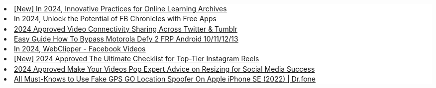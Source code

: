 <li><a href="https://screen-video-capture.techidaily.com/new-in-2024-innovative-practices-for-online-learning-archives/"><u>[New] In 2024, Innovative Practices for Online Learning Archives</u></a></li>
<li><a href="https://facebook-videos.techidaily.com/in-2024-unlock-the-potential-of-fb-chronicles-with-free-apps/"><u>In 2024, Unlock the Potential of FB Chronicles with Free Apps</u></a></li>
<li><a href="https://twitter-videos.techidaily.com/2024-approved-video-connectivity-sharing-across-twitter-and-tumblr/"><u>2024 Approved  Video Connectivity  Sharing Across Twitter & Tumblr</u></a></li>
<li><a href="https://android-frp.techidaily.com/easy-guide-how-to-bypass-motorola-defy-2-frp-android-10111213-by-drfone-android/"><u>Easy Guide How To Bypass Motorola Defy 2 FRP Android 10/11/12/13</u></a></li>
<li><a href="https://facebook-video-recording.techidaily.com/in-2024-webclipper-facebook-videos/"><u>In 2024, WebClipper - Facebook Videos</u></a></li>
<li><a href="https://instagram-clips.techidaily.com/new-2024-approved-the-ultimate-checklist-for-top-tier-instagram-reels/"><u>[New] 2024 Approved  The Ultimate Checklist for Top-Tier Instagram Reels</u></a></li>
<li><a href="https://ai-video-apps.techidaily.com/2024-approved-make-your-videos-pop-expert-advice-on-resizing-for-social-media-success/"><u>2024 Approved Make Your Videos Pop Expert Advice on Resizing for Social Media Success</u></a></li>
<li><a href="https://location-fake.techidaily.com/all-must-knows-to-use-fake-gps-go-location-spoofer-on-apple-iphone-se-2022-drfone-by-drfone-virtual-ios/"><u>All Must-Knows to Use Fake GPS GO Location Spoofer On Apple iPhone SE (2022) | Dr.fone</u></a></li>
</ul></div>

